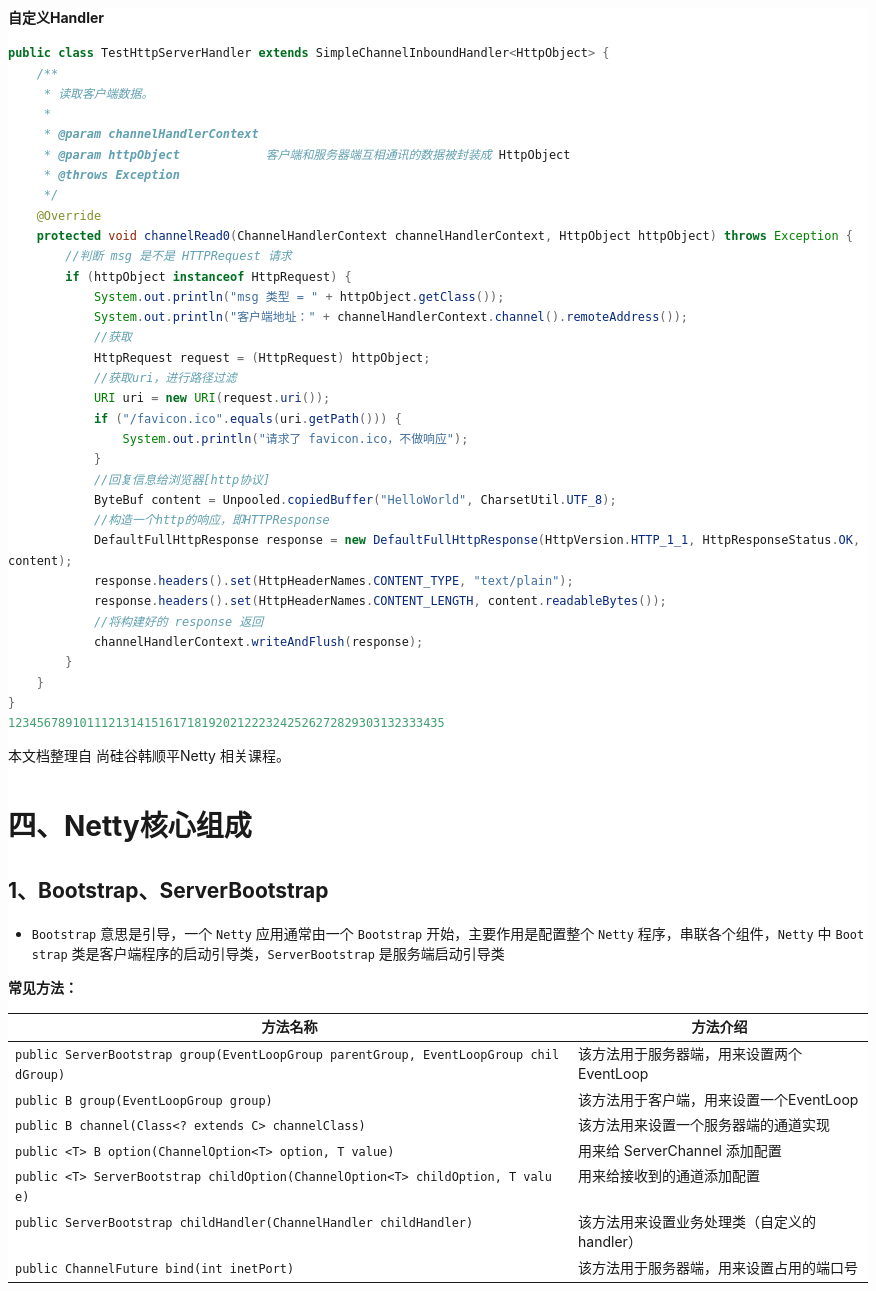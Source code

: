 **自定义Handler**

```java
public class TestHttpServerHandler extends SimpleChannelInboundHandler<HttpObject> {
    /**
     * 读取客户端数据。
     *
     * @param channelHandlerContext
     * @param httpObject            客户端和服务器端互相通讯的数据被封装成 HttpObject
     * @throws Exception
     */
    @Override
    protected void channelRead0(ChannelHandlerContext channelHandlerContext, HttpObject httpObject) throws Exception {
        //判断 msg 是不是 HTTPRequest 请求
        if (httpObject instanceof HttpRequest) {
            System.out.println("msg 类型 = " + httpObject.getClass());
            System.out.println("客户端地址：" + channelHandlerContext.channel().remoteAddress());
            //获取
            HttpRequest request = (HttpRequest) httpObject;
            //获取uri，进行路径过滤
            URI uri = new URI(request.uri());
            if ("/favicon.ico".equals(uri.getPath())) {
                System.out.println("请求了 favicon.ico，不做响应");
            }
            //回复信息给浏览器[http协议]
            ByteBuf content = Unpooled.copiedBuffer("HelloWorld", CharsetUtil.UTF_8);
            //构造一个http的响应，即HTTPResponse
            DefaultFullHttpResponse response = new DefaultFullHttpResponse(HttpVersion.HTTP_1_1, HttpResponseStatus.OK, content);
            response.headers().set(HttpHeaderNames.CONTENT_TYPE, "text/plain");
            response.headers().set(HttpHeaderNames.CONTENT_LENGTH, content.readableBytes());
            //将构建好的 response 返回
            channelHandlerContext.writeAndFlush(response);
        }
    }
}
1234567891011121314151617181920212223242526272829303132333435
```

本文档整理自 尚硅谷韩顺平Netty 相关课程。

# 四、Netty核心组成

## 1、Bootstrap、ServerBootstrap

- `Bootstrap` 意思是引导，一个 `Netty` 应用通常由一个 `Bootstrap` 开始，主要作用是配置整个 `Netty` 程序，串联各个组件，`Netty` 中 `Bootstrap` 类是客户端程序的启动引导类，`ServerBootstrap` 是服务端启动引导类

**常见方法：**

| 方法名称                                                     | 方法介绍                                     |
| ------------------------------------------------------------ | -------------------------------------------- |
| `public ServerBootstrap group(EventLoopGroup parentGroup, EventLoopGroup childGroup)` | 该方法用于服务器端，用来设置两个EventLoop    |
| `public B group(EventLoopGroup group)`                       | 该方法用于客户端，用来设置一个EventLoop      |
| `public B channel(Class<? extends C> channelClass)`          | 该方法用来设置一个服务器端的通道实现         |
| `public <T> B option(ChannelOption<T> option, T value)`      | 用来给 ServerChannel 添加配置                |
| `public <T> ServerBootstrap childOption(ChannelOption<T> childOption, T value)` | 用来给接收到的通道添加配置                   |
| `public ServerBootstrap childHandler(ChannelHandler childHandler)` | 该方法用来设置业务处理类（自定义的 handler） |
| `public ChannelFuture bind(int inetPort)`                    | 该方法用于服务器端，用来设置占用的端口号     |